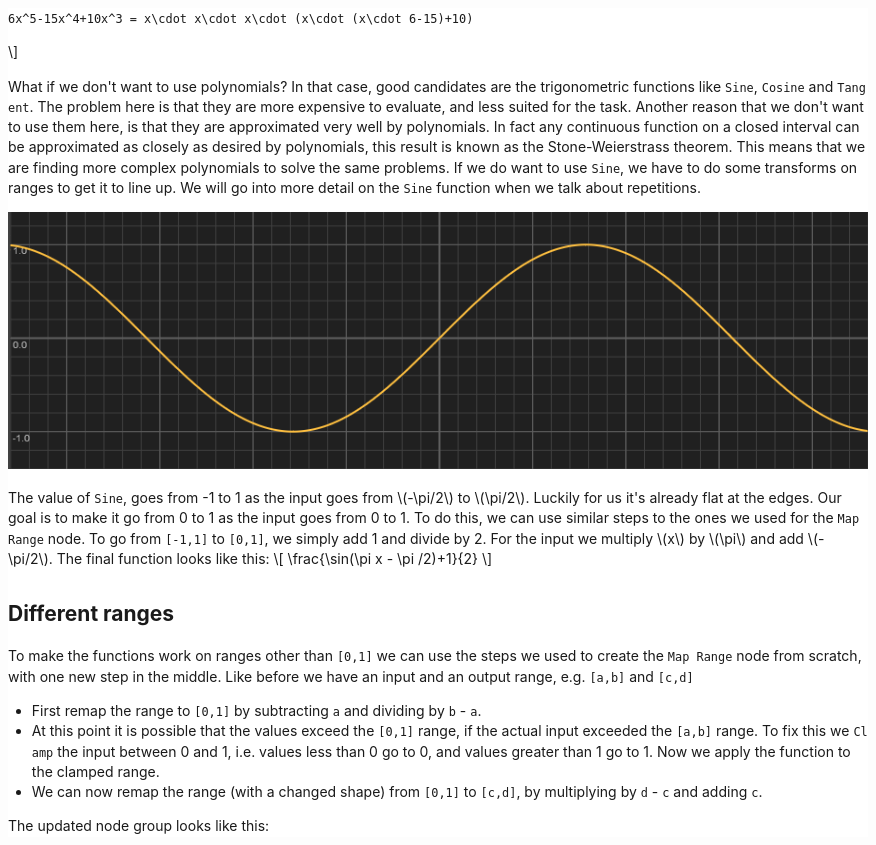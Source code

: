     6x^5-15x^4+10x^3 = x\cdot x\cdot x\cdot (x\cdot (x\cdot 6-15)+10)
\\]

What if we don't want to use polynomials? In that case, good candidates are the trigonometric functions like `Sine`, `Cosine` and `Tangent`. The problem here is that they are more expensive to evaluate, and less suited for the task. Another reason that we don't want to use them here, is that they are approximated very well by polynomials. In fact any continuous function on a closed interval can be approximated as closely as desired by polynomials, this result is known as the Stone-Weierstrass theorem. This means that we are finding more complex polynomials to solve the same problems. If we do want to use `Sine`, we have to do some transforms on ranges to get it to line up. We will go into more detail on the `Sine` function when we talk about repetitions.

![Sine wave](images/sin.png)

The value of `Sine`, goes from -1 to 1 as the input goes from \\(-\pi/2\\) to \\(\pi/2\\). Luckily for us it's already flat at the edges. Our goal is to make it go from 0 to 1 as the input goes from 0 to 1. To do this, we can use similar steps to the ones we used for the `Map Range` node. To go from `[-1,1]` to `[0,1]`, we simply add 1 and divide by 2. For the input we multiply \\(x\\) by \\(\pi\\) and add \\(-\pi/2\\). The final function looks like this:
\\[
    \frac{\sin(\pi x - \pi /2)+1}{2}
\\]

## Different ranges

To make the functions work on ranges other than `[0,1]` we can use the steps we used to create the `Map Range` node from scratch, with one new step in the middle. Like before we have an input and an output range, e.g. `[a,b]` and `[c,d]`

- First remap the range to `[0,1]` by subtracting `a` and dividing by `b` - `a`.
- At this point it is possible that the values exceed the `[0,1]` range, if the actual input exceeded the `[a,b]` range. To fix this we `Clamp` the input between 0 and 1, i.e. values less than 0 go to 0, and values greater than 1 go to 1. Now we apply the function to the clamped range.
- We can now remap the range (with a changed shape) from `[0,1]` to `[c,d]`, by multiplying by `d` - `c` and adding `c`.

The updated node group looks like this:
